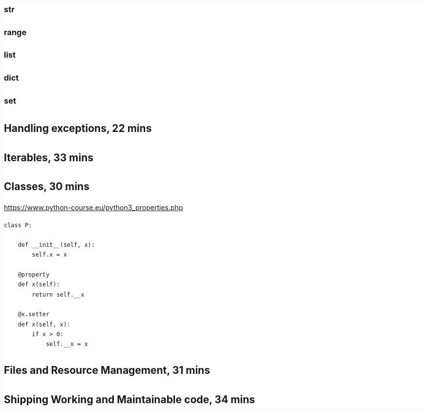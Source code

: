 ### str

### range

### list

### dict

### set

## Handling exceptions, 22 mins

## Iterables, 33 mins

## Classes, 30 mins

https://www.python-course.eu/python3_properties.php

```
class P:

    def __init__(self, x):
        self.x = x

    @property
    def x(self):
        return self.__x

    @x.setter
    def x(self, x):
        if x > 0:
            self.__x = x
```

## Files and Resource Management, 31 mins

## Shipping Working and Maintainable code, 34 mins
